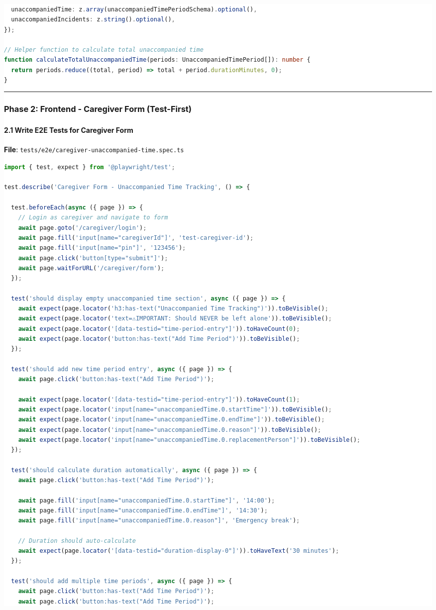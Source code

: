 ```typescript
  unaccompaniedTime: z.array(unaccompaniedTimePeriodSchema).optional(),
  unaccompaniedIncidents: z.string().optional(),
});

// Helper function to calculate total unaccompanied time
function calculateTotalUnaccompaniedTime(periods: UnaccompaniedTimePeriod[]): number {
  return periods.reduce((total, period) => total + period.durationMinutes, 0);
}
```

---

### Phase 2: Frontend - Caregiver Form (Test-First)

#### 2.1 Write E2E Tests for Caregiver Form

**File**: `tests/e2e/caregiver-unaccompanied-time.spec.ts`

```typescript
import { test, expect } from '@playwright/test';

test.describe('Caregiver Form - Unaccompanied Time Tracking', () => {

  test.beforeEach(async ({ page }) => {
    // Login as caregiver and navigate to form
    await page.goto('/caregiver/login');
    await page.fill('input[name="caregiverId"]', 'test-caregiver-id');
    await page.fill('input[name="pin"]', '123456');
    await page.click('button[type="submit"]');
    await page.waitForURL('/caregiver/form');
  });

  test('should display empty unaccompanied time section', async ({ page }) => {
    await expect(page.locator('h3:has-text("Unaccompanied Time Tracking")')).toBeVisible();
    await expect(page.locator('text=⚠️IMPORTANT: Should NEVER be left alone')).toBeVisible();
    await expect(page.locator('[data-testid="time-period-entry"]')).toHaveCount(0);
    await expect(page.locator('button:has-text("Add Time Period")')).toBeVisible();
  });

  test('should add new time period entry', async ({ page }) => {
    await page.click('button:has-text("Add Time Period")');

    await expect(page.locator('[data-testid="time-period-entry"]')).toHaveCount(1);
    await expect(page.locator('input[name="unaccompaniedTime.0.startTime"]')).toBeVisible();
    await expect(page.locator('input[name="unaccompaniedTime.0.endTime"]')).toBeVisible();
    await expect(page.locator('input[name="unaccompaniedTime.0.reason"]')).toBeVisible();
    await expect(page.locator('input[name="unaccompaniedTime.0.replacementPerson"]')).toBeVisible();
  });

  test('should calculate duration automatically', async ({ page }) => {
    await page.click('button:has-text("Add Time Period")');

    await page.fill('input[name="unaccompaniedTime.0.startTime"]', '14:00');
    await page.fill('input[name="unaccompaniedTime.0.endTime"]', '14:30');
    await page.fill('input[name="unaccompaniedTime.0.reason"]', 'Emergency break');

    // Duration should auto-calculate
    await expect(page.locator('[data-testid="duration-display-0"]')).toHaveText('30 minutes');
  });

  test('should add multiple time periods', async ({ page }) => {
    await page.click('button:has-text("Add Time Period")');
    await page.click('button:has-text("Add Time Period")');
```
